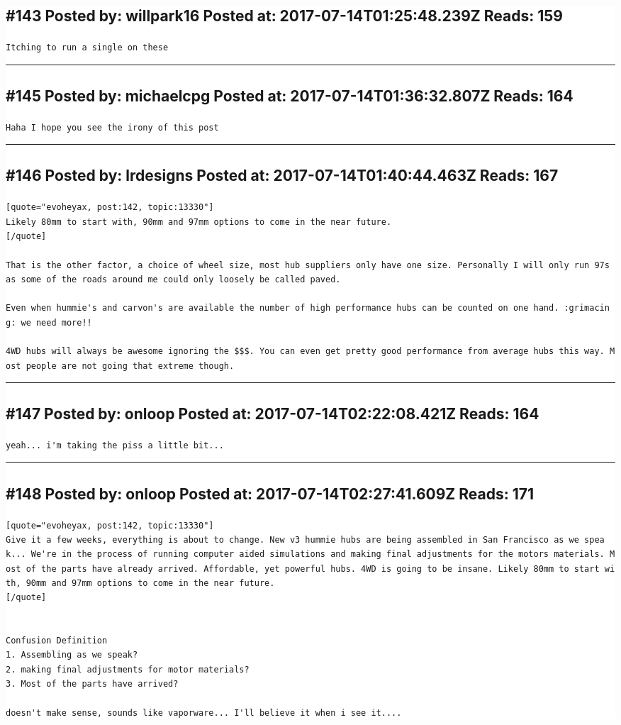 ## \#143 Posted by: willpark16 Posted at: 2017-07-14T01:25:48.239Z Reads: 159

```
Itching to run a single on these
```

---
## \#145 Posted by: michaelcpg Posted at: 2017-07-14T01:36:32.807Z Reads: 164

```
Haha I hope you see the irony of this post
```

---
## \#146 Posted by: lrdesigns Posted at: 2017-07-14T01:40:44.463Z Reads: 167

```
[quote="evoheyax, post:142, topic:13330"]
Likely 80mm to start with, 90mm and 97mm options to come in the near future.
[/quote]

That is the other factor, a choice of wheel size, most hub suppliers only have one size. Personally I will only run 97s as some of the roads around me could only loosely be called paved. 

Even when hummie's and carvon's are available the number of high performance hubs can be counted on one hand. :grimacing: we need more!! 

4WD hubs will always be awesome ignoring the $$$. You can even get pretty good performance from average hubs this way. Most people are not going that extreme though.
```

---
## \#147 Posted by: onloop Posted at: 2017-07-14T02:22:08.421Z Reads: 164

```
yeah... i'm taking the piss a little bit...
```

---
## \#148 Posted by: onloop Posted at: 2017-07-14T02:27:41.609Z Reads: 171

```
[quote="evoheyax, post:142, topic:13330"]
Give it a few weeks, everything is about to change. New v3 hummie hubs are being assembled in San Francisco as we speak... We're in the process of running computer aided simulations and making final adjustments for the motors materials. Most of the parts have already arrived. Affordable, yet powerful hubs. 4WD is going to be insane. Likely 80mm to start with, 90mm and 97mm options to come in the near future.
[/quote]


Confusion Definition
1. Assembling as we speak?
2. making final adjustments for motor materials?
3. Most of the parts have arrived?

doesn't make sense, sounds like vaporware... I'll believe it when i see it....
```
